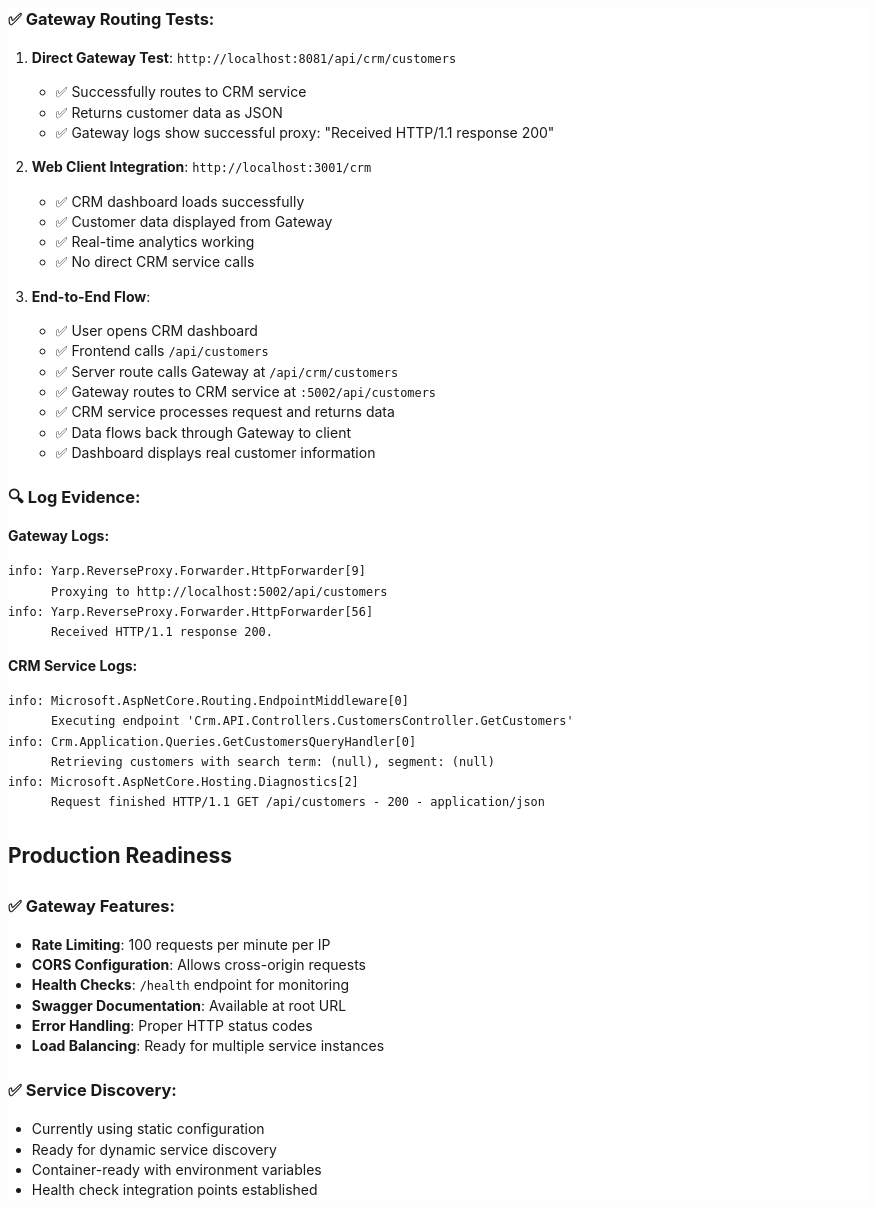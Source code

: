 ### ✅ Gateway Routing Tests:

1. **Direct Gateway Test**: `http://localhost:8081/api/crm/customers`
   - ✅ Successfully routes to CRM service
   - ✅ Returns customer data as JSON
   - ✅ Gateway logs show successful proxy: "Received HTTP/1.1 response 200"

2. **Web Client Integration**: `http://localhost:3001/crm`
   - ✅ CRM dashboard loads successfully
   - ✅ Customer data displayed from Gateway
   - ✅ Real-time analytics working
   - ✅ No direct CRM service calls

3. **End-to-End Flow**:
   - ✅ User opens CRM dashboard
   - ✅ Frontend calls `/api/customers` 
   - ✅ Server route calls Gateway at `/api/crm/customers`
   - ✅ Gateway routes to CRM service at `:5002/api/customers`
   - ✅ CRM service processes request and returns data
   - ✅ Data flows back through Gateway to client
   - ✅ Dashboard displays real customer information

### 🔍 Log Evidence:

**Gateway Logs:**
```
info: Yarp.ReverseProxy.Forwarder.HttpForwarder[9]
      Proxying to http://localhost:5002/api/customers
info: Yarp.ReverseProxy.Forwarder.HttpForwarder[56]
      Received HTTP/1.1 response 200.
```

**CRM Service Logs:**
```
info: Microsoft.AspNetCore.Routing.EndpointMiddleware[0]
      Executing endpoint 'Crm.API.Controllers.CustomersController.GetCustomers'
info: Crm.Application.Queries.GetCustomersQueryHandler[0]
      Retrieving customers with search term: (null), segment: (null)
info: Microsoft.AspNetCore.Hosting.Diagnostics[2]
      Request finished HTTP/1.1 GET /api/customers - 200 - application/json
```

## Production Readiness

### ✅ Gateway Features:
- **Rate Limiting**: 100 requests per minute per IP
- **CORS Configuration**: Allows cross-origin requests
- **Health Checks**: `/health` endpoint for monitoring
- **Swagger Documentation**: Available at root URL
- **Error Handling**: Proper HTTP status codes
- **Load Balancing**: Ready for multiple service instances

### ✅ Service Discovery:
- Currently using static configuration
- Ready for dynamic service discovery
- Container-ready with environment variables
- Health check integration points established
